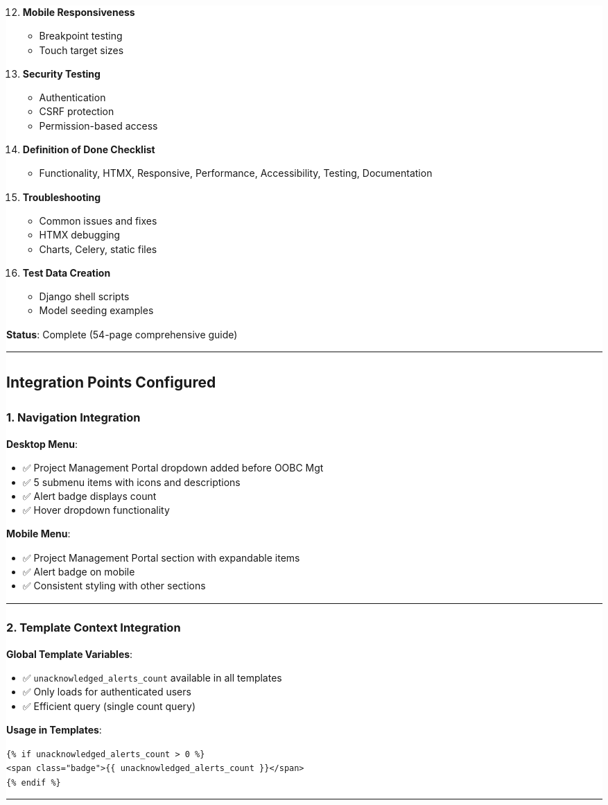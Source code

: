 12. **Mobile Responsiveness**
    - Breakpoint testing
    - Touch target sizes

13. **Security Testing**
    - Authentication
    - CSRF protection
    - Permission-based access

14. **Definition of Done Checklist**
    - Functionality, HTMX, Responsive, Performance, Accessibility, Testing, Documentation

15. **Troubleshooting**
    - Common issues and fixes
    - HTMX debugging
    - Charts, Celery, static files

16. **Test Data Creation**
    - Django shell scripts
    - Model seeding examples

**Status**: Complete (54-page comprehensive guide)

---

## Integration Points Configured

### 1. Navigation Integration

**Desktop Menu**:
- ✅ Project Management Portal dropdown added before OOBC Mgt
- ✅ 5 submenu items with icons and descriptions
- ✅ Alert badge displays count
- ✅ Hover dropdown functionality

**Mobile Menu**:
- ✅ Project Management Portal section with expandable items
- ✅ Alert badge on mobile
- ✅ Consistent styling with other sections

---

### 2. Template Context Integration

**Global Template Variables**:
- ✅ `unacknowledged_alerts_count` available in all templates
- ✅ Only loads for authenticated users
- ✅ Efficient query (single count query)

**Usage in Templates**:
```django
{% if unacknowledged_alerts_count > 0 %}
<span class="badge">{{ unacknowledged_alerts_count }}</span>
{% endif %}
```

---